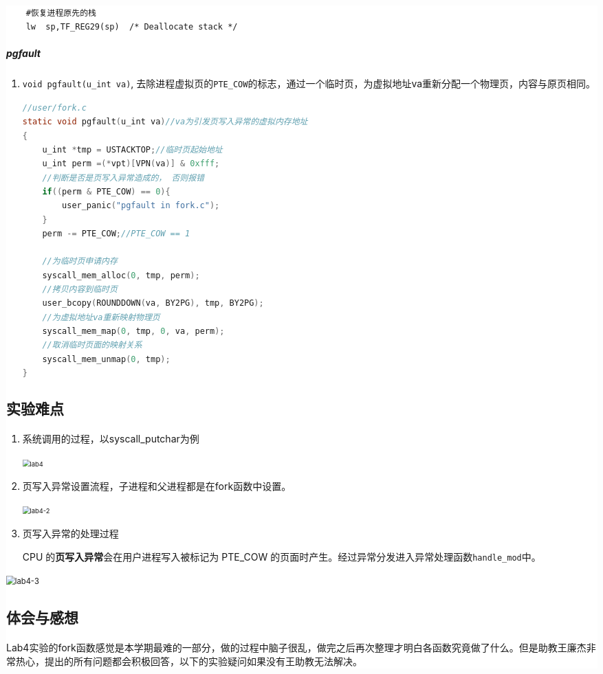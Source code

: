    ```assembly
       #恢复进程原先的栈
       lw  sp,TF_REG29(sp)  /* Deallocate stack */
   ```


##### pgfault

1. `void pgfault(u_int va)`, 去除进程虚拟页的`PTE_COW`的标志，通过一个临时页，为虚拟地址va重新分配一个物理页，内容与原页相同。

   ```c
   //user/fork.c
   static void pgfault(u_int va)//va为引发页写入异常的虚拟内存地址
   {
       u_int *tmp = USTACKTOP;//临时页起始地址
       u_int perm =(*vpt)[VPN(va)] & 0xfff;
       //判断是否是页写入异常造成的， 否则报错 
       if((perm & PTE_COW) == 0){
           user_panic("pgfault in fork.c");
       }
       perm -= PTE_COW;//PTE_COW == 1
       
       //为临时页申请内存
       syscall_mem_alloc(0, tmp, perm);
       //拷贝内容到临时页
       user_bcopy(ROUNDDOWN(va, BY2PG), tmp, BY2PG);
       //为虚拟地址va重新映射物理页
       syscall_mem_map(0, tmp, 0, va, perm);
       //取消临时页面的映射关系 
       syscall_mem_unmap(0, tmp);
   }  
   ```

   

## 实验难点

1. 系统调用的过程，以syscall_putchar为例

   <img src="https://mdpics4lgw.oss-cn-beijing.aliyuncs.com/aliyun/202306221637808.svg" alt="lab4" style="zoom:67%;" />

2. 页写入异常设置流程，子进程和父进程都是在fork函数中设置。

   <img src="https://mdpics4lgw.oss-cn-beijing.aliyuncs.com/aliyun/202306221638980.png" alt="lab4-2" style="zoom:67%;" />

3. 页写入异常的处理过程

   CPU 的**页写入异常**会在用户进程写入被标记为 PTE_COW 的页面时产生。经过异常分发进入异常处理函数`handle_mod`中。

<img src="https://mdpics4lgw.oss-cn-beijing.aliyuncs.com/aliyun/202306221638993.png" alt="lab4-3" style="zoom:80%;" />



## 体会与感想

Lab4实验的fork函数感觉是本学期最难的一部分，做的过程中脑子很乱，做完之后再次整理才明白各函数究竟做了什么。但是助教王廉杰非常热心，提出的所有问题都会积极回答，以下的实验疑问如果没有王助教无法解决。
